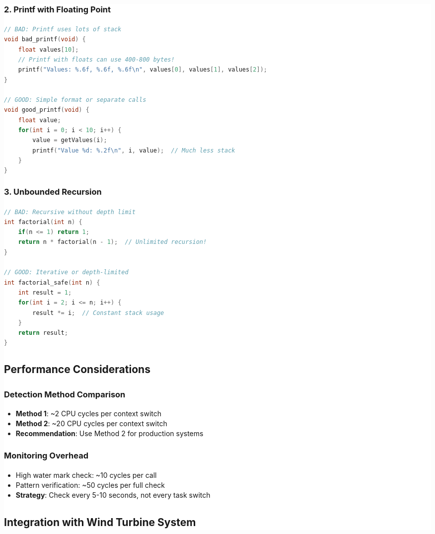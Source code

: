 ### 2. Printf with Floating Point
```c
// BAD: Printf uses lots of stack
void bad_printf(void) {
    float values[10];
    // Printf with floats can use 400-800 bytes!
    printf("Values: %.6f, %.6f, %.6f\n", values[0], values[1], values[2]);
}

// GOOD: Simple format or separate calls
void good_printf(void) {
    float value;
    for(int i = 0; i < 10; i++) {
        value = getValues(i);
        printf("Value %d: %.2f\n", i, value);  // Much less stack
    }
}
```

### 3. Unbounded Recursion
```c
// BAD: Recursive without depth limit
int factorial(int n) {
    if(n <= 1) return 1;
    return n * factorial(n - 1);  // Unlimited recursion!
}

// GOOD: Iterative or depth-limited
int factorial_safe(int n) {
    int result = 1;
    for(int i = 2; i <= n; i++) {
        result *= i;  // Constant stack usage
    }
    return result;
}
```

## Performance Considerations

### Detection Method Comparison
- **Method 1**: ~2 CPU cycles per context switch
- **Method 2**: ~20 CPU cycles per context switch
- **Recommendation**: Use Method 2 for production systems

### Monitoring Overhead
- High water mark check: ~10 cycles per call
- Pattern verification: ~50 cycles per full check
- **Strategy**: Check every 5-10 seconds, not every task switch

## Integration with Wind Turbine System
